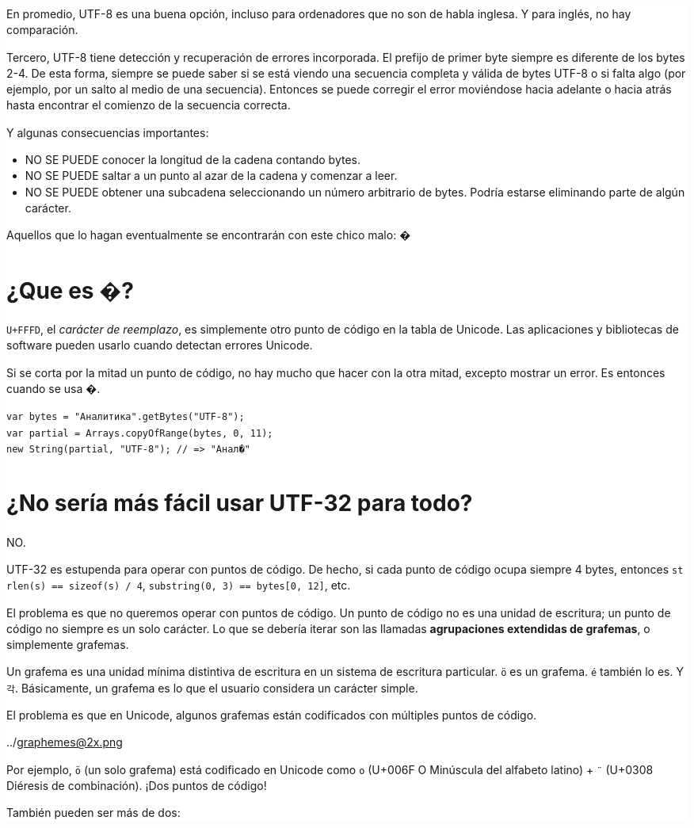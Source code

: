 En promedio, UTF-8 es una buena opción, incluso para ordenadores que no son de habla inglesa. Y para inglés, no hay comparación.

Tercero, UTF-8 tiene detección y recuperación de errores incorporada. El prefijo de primer byte siempre es diferente de los bytes 2-4. De esta forma, siempre se puede saber si se está viendo una secuencia completa y válida de bytes UTF-8 o si falta algo (por ejemplo, por un salto al medio de una secuencia). Entonces se puede corregir el error moviéndose hacia adelante o hacia atrás hasta encontrar el comienzo de la secuencia correcta.

Y algunas consecuencias importantes:

- NO SE PUEDE conocer la longitud de la cadena contando bytes.
- NO SE PUEDE saltar a un punto al azar de la cadena y comenzar a leer.
- NO SE PUEDE obtener una subcadena seleccionando un número arbitrario de bytes. Podría estarse eliminando parte de algún carácter.

Aquellos que lo hagan eventualmente se encontrarán con este chico malo: �

# ¿Que es �?

`U+FFFD`, el _carácter de reemplazo_, es simplemente otro punto de código en la tabla de Unicode. Las aplicaciones y bibliotecas de software pueden usarlo cuando detectan errores Unicode.

Si se corta por la mitad un punto de código, no hay mucho que hacer con la otra mitad, excepto mostrar un error. Es entonces cuando se usa �.

```
var bytes = "Аналитика".getBytes("UTF-8");
var partial = Arrays.copyOfRange(bytes, 0, 11);
new String(partial, "UTF-8"); // => "Анал�"
```

# ¿No sería más fácil usar UTF-32 para todo?

NO.

UTF-32 es estupenda para operar con puntos de código. De hecho, si cada punto de código ocupa siempre 4 bytes, entonces `strlen(s) == sizeof(s) / 4`, `substring(0, 3) == bytes[0, 12]`, etc.

El problema es que no queremos operar con puntos de código. Un punto de código no es una unidad de escritura; un punto de código no siempre es un solo carácter. Lo que se debería iterar son las llamadas __agrupaciones extendidas de grafemas__, o simplemente grafemas.

Un grafema es una unidad mínima distintiva de escritura en un sistema de escritura particular. `ö` es un grafema. `é` también lo es. Y `각`. Básicamente, un grafema es lo que el usuario considera un carácter simple.

El problema es que en Unicode, algunos grafemas están codificados con múltiples puntos de código.

../graphemes@2x.png

Por ejemplo, `ö` (un solo grafema) está codificado en Unicode como `o` (U+006F O Minúscula del alfabeto latino) + `¨` (U+0308 Diéresis de combinación). ¡Dos puntos de código!

También pueden ser más de dos:
